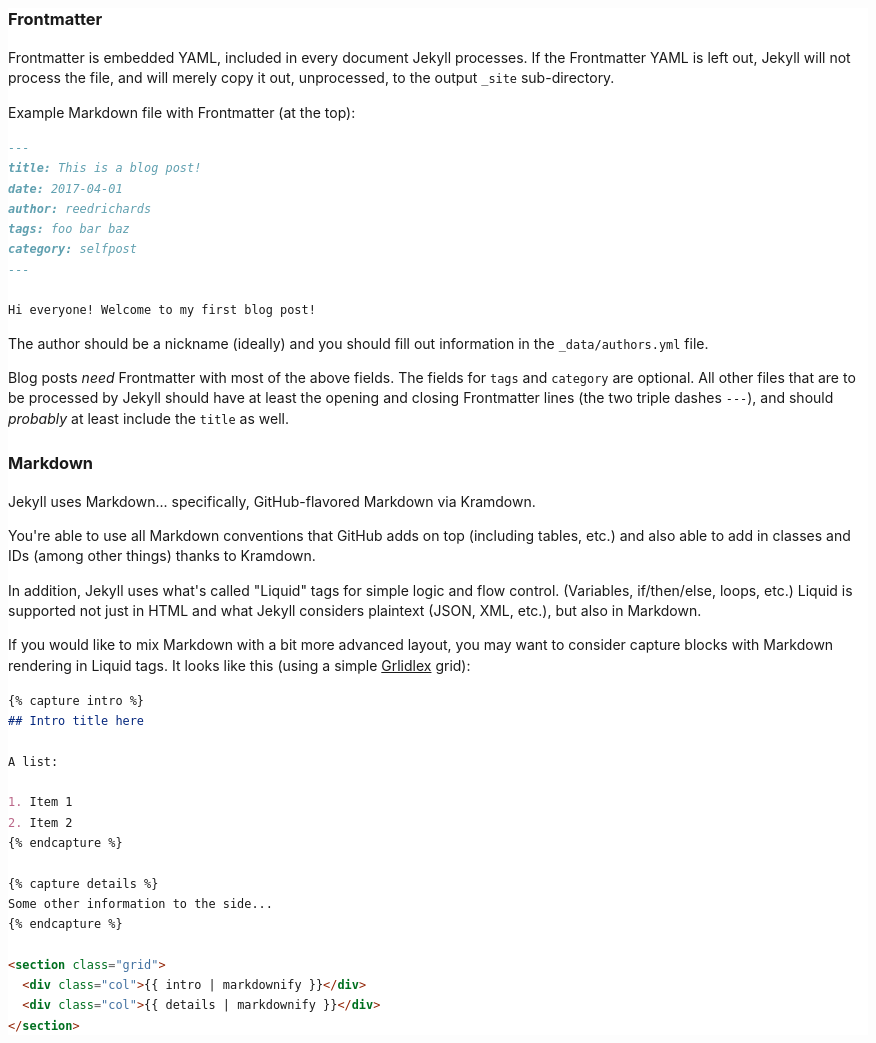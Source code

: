 ### Frontmatter

Frontmatter is embedded YAML, included in every document Jekyll processes. If the Frontmatter YAML is left out, Jekyll will not process the file, and will merely copy it out, unprocessed, to the output `_site` sub-directory.

Example Markdown file with Frontmatter (at the top):

```markdown
---
title: This is a blog post!
date: 2017-04-01
author: reedrichards
tags: foo bar baz
category: selfpost
---

Hi everyone! Welcome to my first blog post!
```

The author should be a nickname (ideally) and you should fill out information in the `_data/authors.yml` file.

Blog posts _need_ Frontmatter with most of the above fields. The fields for `tags` and `category` are optional. All other files that are to be processed by Jekyll should have at least the opening and closing Frontmatter lines (the two triple dashes `---`), and should _probably_ at least include the `title` as well.

### Markdown

Jekyll uses Markdown... specifically, GitHub-flavored Markdown via Kramdown.

You're able to use all Markdown conventions that GitHub adds on top (including tables, etc.) and also able to add in classes and IDs (among other things) thanks to Kramdown.

In addition, Jekyll uses what's called "Liquid" tags for simple logic and flow control. (Variables, if/then/else, loops, etc.) Liquid is supported not just in HTML and what Jekyll considers plaintext (JSON, XML, etc.), but also in Markdown.

If you would like to mix Markdown with a bit more advanced layout, you may want to consider capture blocks with Markdown rendering in Liquid tags. It looks like this (using a simple [Grlidlex](http://gridlex.devlint.fr/) grid):

```markdown
{% capture intro %}
## Intro title here

A list:

1. Item 1
2. Item 2
{% endcapture %}

{% capture details %}
Some other information to the side...
{% endcapture %}

<section class="grid">
  <div class="col">{{ intro | markdownify }}</div>
  <div class="col">{{ details | markdownify }}</div>
</section>
```
